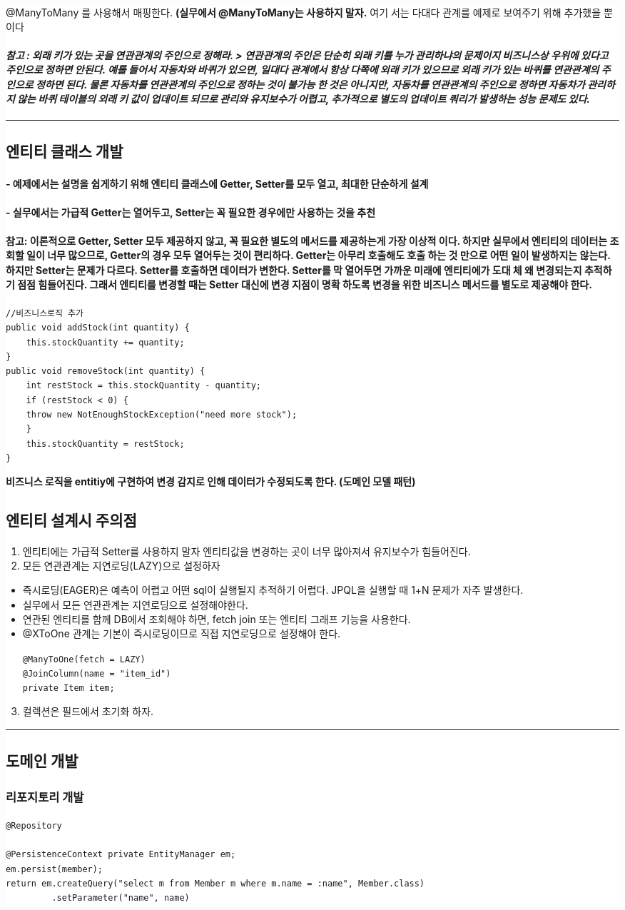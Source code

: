 @ManyToMany 를 사용해서 매핑한다.
**(실무에서 @ManyToMany는 사용하지 말자.** 여기 서는 다대다 관계를 예제로 보여주기 위해 추가했을 뿐이다
#### *참고 : 외래 키가 있는 곳을 연관관계의 주인으로 정해라. > 연관관계의 주인은 단순히 외래 키를 누가 관리하냐의 문제이지 비즈니스상 우위에 있다고 주인으로 정하면 안된다. 예를 들어서 자동차와 바퀴가 있으면, 일대다 관계에서 항상 다쪽에 외래 키가 있으므로 외래 키가 있는 바퀴를 연관관계의 주인으로 정하면 된다. 물론 자동차를 연관관계의 주인으로 정하는 것이 불가능 한 것은 아니지만, 자동차를 연관관계의 주인으로 정하면 자동차가 관리하지 않는 바퀴 테이블의 외래 키 값이 업데이트 되므로 관리와 유지보수가 어렵고, 추가적으로 별도의 업데이트 쿼리가 발생하는 성능 문제도 있다.*
***
## 엔티티 클래스 개발
#### - 예제에서는 설명을 쉽게하기 위해 엔티티 클래스에 Getter, Setter를 모두 열고, 최대한 단순하게 설계 
#### - 실무에서는 가급적 Getter는 열어두고, Setter는 꼭 필요한 경우에만 사용하는 것을 추천
#### 참고: 이론적으로 Getter, Setter 모두 제공하지 않고, 꼭 필요한 별도의 메서드를 제공하는게 가장 이상적 이다. 하지만 실무에서 엔티티의 데이터는 조회할 일이 너무 많으므로, Getter의 경우 모두 열어두는 것이 편리하다. Getter는 아무리 호출해도 호출 하는 것 만으로 어떤 일이 발생하지는 않는다. 하지만 Setter는 문제가 다르다. Setter를 호출하면 데이터가 변한다. Setter를 막 열어두면 가까운 미래에 엔티티에가 도대 체 왜 변경되는지 추적하기 점점 힘들어진다. 그래서 엔티티를 변경할 때는 Setter 대신에 변경 지점이 명확 하도록 변경을 위한 비즈니스 메서드를 별도로 제공해야 한다.
```
//비즈니스로직 추가
public void addStock(int quantity) { 
	this.stockQuantity += quantity; 
} 
public void removeStock(int quantity) { 
	int restStock = this.stockQuantity - quantity; 
	if (restStock < 0) { 
	throw new NotEnoughStockException("need more stock"); 
	} 
	this.stockQuantity = restStock; 
}
```
**비즈니스 로직을 entitiy에 구현하여 변경 감지로 인해 데이터가 수정되도록 한다. (도메인 모델 패턴)**

## 엔티티 설계시 주의점
1. 엔티티에는 가급적 Setter를 사용하지 말자
엔티티값을 변경하는 곳이 너무 많아져서 유지보수가 힘들어진다.
2. 모든 연관관계는 지연로딩(LAZY)으로 설정하자
- 즉시로딩(EAGER)은 예측이 어렵고 어떤 sql이 실행될지 추적하기 어렵다. JPQL을 실행할 때 1+N 문제가 자주 발생한다.
- 실무에서 모든 연관관계는 지연로딩으로 설정해야한다.
-  연관된 엔티티를 함께 DB에서 조회해야 하면, fetch join 또는 엔티티 그래프 기능을 사용한다.
- @XToOne 관계는 기본이 즉시로딩이므로 직접 지연로딩으로 설정해야 한다.
	```
	@ManyToOne(fetch = LAZY)  
	@JoinColumn(name = "item_id")  
	private Item item;
	```
3. 컬렉션은 필드에서 초기화 하자.
***
## 도메인 개발
### 리포지토리 개발
```
@Repository

@PersistenceContext private EntityManager em;
em.persist(member);
return em.createQuery("select m from Member m where m.name = :name", Member.class) 
		 .setParameter("name", name) 
```